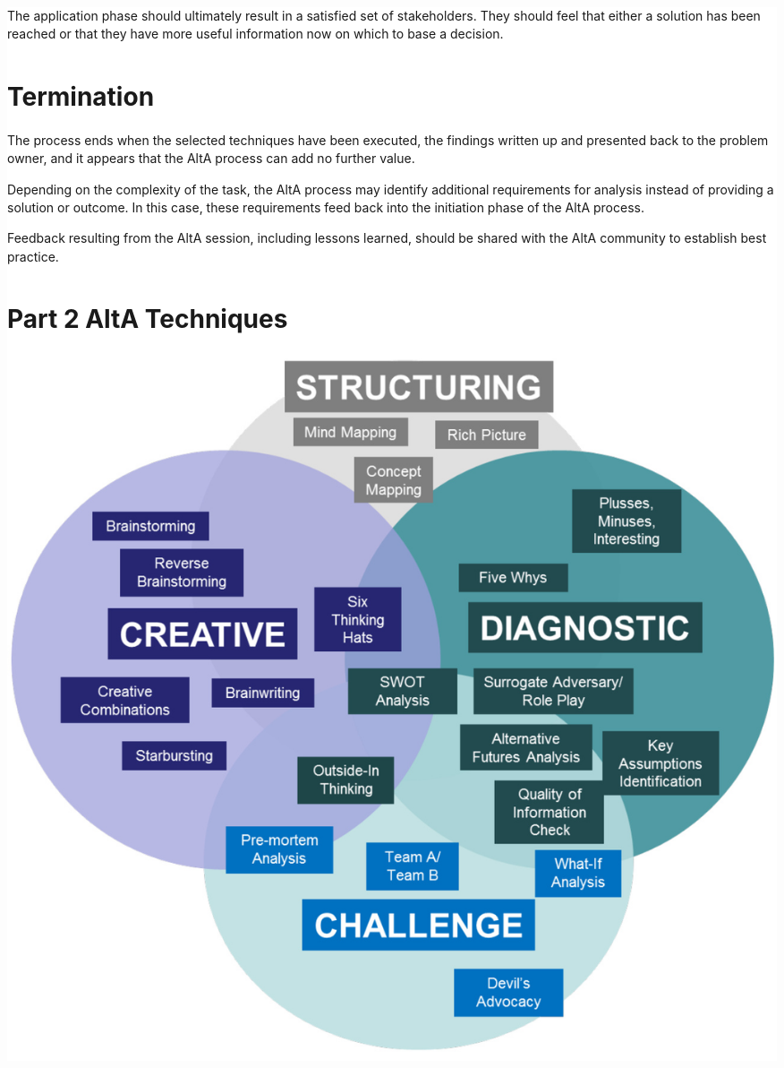 The application phase should ultimately result in a satisfied set of stakeholders. They should feel that either a solution has been reached or that they have more useful information now on which to base a decision.  

# Termination  

The process ends when the selected techniques have been executed, the findings written up and presented back to the problem owner, and it appears that the AltA process can add no further value.  

Depending on the complexity of the task, the AltA process may identify additional requirements for analysis instead of providing a solution or outcome. In this case, these requirements feed back into the initiation phase of the AltA process.  

Feedback resulting from the AltA session, including lessons learned, should be shared with the AltA community to establish best practice.  

# Part 2 AltA Techniques  

![](images/fe396dd546fe5b9753f9f9a8d9bf7d844238027350fb5f250a3a61c6c387837e.jpg)  
